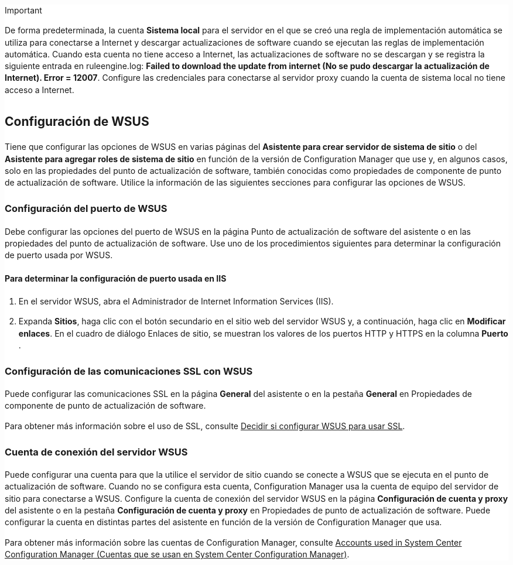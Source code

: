 > [!IMPORTANT]  
>  De forma predeterminada, la cuenta **Sistema local** para el servidor en el que se creó una regla de implementación automática se utiliza para conectarse a Internet y descargar actualizaciones de software cuando se ejecutan las reglas de implementación automática. Cuando esta cuenta no tiene acceso a Internet, las actualizaciones de software no se descargan y se registra la siguiente entrada en ruleengine.log: **Failed to download the update from internet (No se pudo descargar la actualización de Internet). Error = 12007**. Configure las credenciales para conectarse al servidor proxy cuando la cuenta de sistema local no tiene acceso a Internet.  


## <a name="wsus-settings"></a>Configuración de WSUS  
 Tiene que configurar las opciones de WSUS en varias páginas del **Asistente para crear servidor de sistema de sitio** o del **Asistente para agregar roles de sistema de sitio** en función de la versión de Configuration Manager que use y, en algunos casos, solo en las propiedades del punto de actualización de software, también conocidas como propiedades de componente de punto de actualización de software. Utilice la información de las siguientes secciones para configurar las opciones de WSUS.  

### <a name="BKMK_wsusport"></a>Configuración del puerto de WSUS  
 Debe configurar las opciones del puerto de WSUS en la página Punto de actualización de software del asistente o en las propiedades del punto de actualización de software. Use uno de los procedimientos siguientes para determinar la configuración de puerto usada por WSUS.  

#### <a name="to-determine-the-port-settings-used-in-iis"></a>Para determinar la configuración de puerto usada en IIS  

 1.  En el servidor WSUS, abra el Administrador de Internet Information Services (IIS).  

 2.  Expanda **Sitios**, haga clic con el botón secundario en el sitio web del servidor WSUS y, a continuación, haga clic en **Modificar enlaces**. En el cuadro de diálogo Enlaces de sitio, se muestran los valores de los puertos HTTP y HTTPS en la columna **Puerto** .


### <a name="configure-ssl-communications-to-wsus"></a>Configuración de las comunicaciones SSL con WSUS  
 Puede configurar las comunicaciones SSL en la página **General** del asistente o en la pestaña **General** en Propiedades de componente de punto de actualización de software.  

 Para obtener más información sobre el uso de SSL, consulte [Decidir si configurar WSUS para usar SSL](../plan-design/plan-for-software-updates.md#BKMK_WSUSandSSL).  

### <a name="wsus-server-connection-account"></a>Cuenta de conexión del servidor WSUS  
 Puede configurar una cuenta para que la utilice el servidor de sitio cuando se conecte a WSUS que se ejecuta en el punto de actualización de software. Cuando no se configura esta cuenta, Configuration Manager usa la cuenta de equipo del servidor de sitio para conectarse a WSUS. Configure la cuenta de conexión del servidor WSUS en la página **Configuración de cuenta y proxy** del asistente o en la pestaña **Configuración de cuenta y proxy** en Propiedades de punto de actualización de software.  Puede configurar la cuenta en distintas partes del asistente en función de la versión de Configuration Manager que usa.  

 Para obtener más información sobre las cuentas de Configuration Manager, consulte [Accounts used in System Center Configuration Manager (Cuentas que se usan en System Center Configuration Manager)](../../core/plan-design/hierarchy/accounts.md).  

